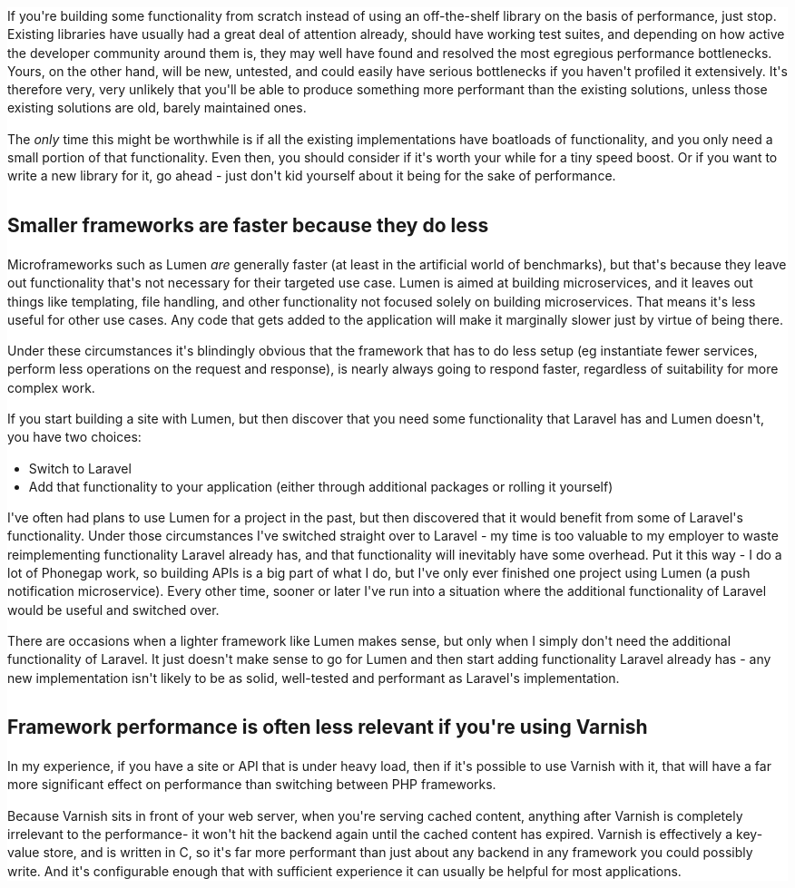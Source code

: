 If you're building some functionality from scratch instead of using an off-the-shelf library on the basis of performance, just stop. Existing libraries have usually had a great deal of attention already, should have working test suites, and depending on how active the developer community around them is, they may well have found and resolved the most egregious performance bottlenecks. Yours, on the other hand, will be new, untested, and could easily have serious bottlenecks if you haven't profiled it extensively. It's therefore very, very unlikely that you'll be able to produce something more performant than the existing solutions, unless those existing solutions are old, barely maintained ones.

The *only* time this might be worthwhile is if all the existing implementations have boatloads of functionality, and you only need a small portion of that functionality. Even then, you should consider if it's worth your while for a tiny speed boost. Or if you want to write a new library for it, go ahead - just don't kid yourself about it being for the sake of performance.

Smaller frameworks are faster because they do less
--------------------------------------------------

Microframeworks such as Lumen *are* generally faster (at least in the artificial world of benchmarks), but that's because they leave out functionality that's not necessary for their targeted use case. Lumen is aimed at building microservices, and it leaves out things like templating, file handling, and other functionality not focused solely on building microservices. That means it's less useful for other use cases. Any code that gets added to the application will make it marginally slower just by virtue of being there.

Under these circumstances it's blindingly obvious that the framework that has to do less setup (eg instantiate fewer services, perform less operations on the request and response), is nearly always going to respond faster, regardless of suitability for more complex work.

If you start building a site with Lumen, but then discover that you need some functionality that Laravel has and Lumen doesn't, you have two choices:

* Switch to Laravel
* Add that functionality to your application (either through additional packages or rolling it yourself)

I've often had plans to use Lumen for a project in the past, but then discovered that it would benefit from some of Laravel's functionality. Under those circumstances I've switched straight over to Laravel - my time is too valuable to my employer to waste reimplementing functionality Laravel already has, and that functionality will inevitably have some overhead. Put it this way - I do a lot of Phonegap work, so building APIs is a big part of what I do, but I've only ever finished one project using Lumen (a push notification microservice). Every other time, sooner or later I've run into a situation where the additional functionality of Laravel would be useful and switched over.

There are occasions when a lighter framework like Lumen makes sense, but only when I simply don't need the additional functionality of Laravel. It just doesn't make sense to go for Lumen and then start adding functionality Laravel already has - any new implementation isn't likely to be as solid, well-tested and performant as Laravel's implementation.

Framework performance is often less relevant if you're using Varnish
-----------------------------------------------------------------

In my experience, if you have a site or API that is under heavy load, then if it's possible to use Varnish with it, that will have a far more significant effect on performance than switching between PHP frameworks.

Because Varnish sits in front of your web server, when you're serving cached content, anything after Varnish is completely irrelevant to the performance- it won't hit the backend again until the cached content has expired. Varnish is effectively a key-value store, and is written in C, so it's far more performant than just about any backend in any framework you could possibly write. And it's configurable enough that with sufficient experience it can usually be helpful for most applications.
